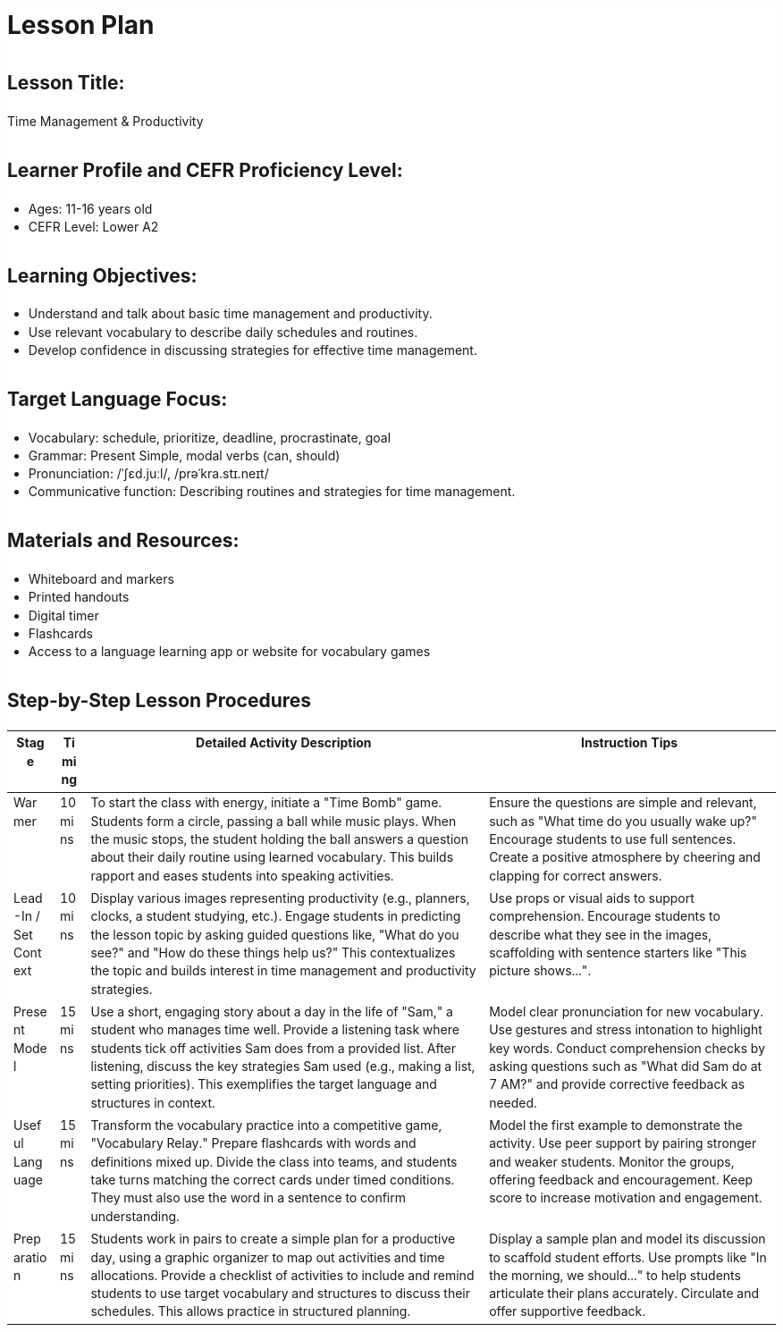 # Lesson Plan

## Lesson Title: 
Time Management & Productivity

## Learner Profile and CEFR Proficiency Level:
- Ages: 11-16 years old
- CEFR Level: Lower A2

## Learning Objectives:
- Understand and talk about basic time management and productivity.
- Use relevant vocabulary to describe daily schedules and routines.
- Develop confidence in discussing strategies for effective time management.

## Target Language Focus:
- Vocabulary: schedule, prioritize, deadline, procrastinate, goal
- Grammar: Present Simple, modal verbs (can, should)
- Pronunciation: /ˈʃɛd.juːl/, /prəˈkra.stɪ.neɪt/
- Communicative function: Describing routines and strategies for time management.

## Materials and Resources:
- Whiteboard and markers
- Printed handouts 
- Digital timer
- Flashcards 
- Access to a language learning app or website for vocabulary games

## Step-by-Step Lesson Procedures

| Stage                        | Timing | Detailed Activity Description                                                                                                                                                                                                                                                                                                          | Instruction Tips                                                                                                                                                                                                        |
|------------------------------|--------|------------------------------------------------------------------------------------------------------------------------------------------------------------------------------------------------------------------------------------------------------------------------------------------------------------------------------------------|------------------------------------------------------------------------------------------------------------------------------------------------------------------------------------------------------------------------|
| Warmer                       | 10 mins| To start the class with energy, initiate a "Time Bomb" game. Students form a circle, passing a ball while music plays. When the music stops, the student holding the ball answers a question about their daily routine using learned vocabulary. This builds rapport and eases students into speaking activities.                                                           | Ensure the questions are simple and relevant, such as "What time do you usually wake up?" Encourage students to use full sentences. Create a positive atmosphere by cheering and clapping for correct answers.                             |
| Lead-In / Set Context        | 10 mins| Display various images representing productivity (e.g., planners, clocks, a student studying, etc.). Engage students in predicting the lesson topic by asking guided questions like, "What do you see?" and "How do these things help us?" This contextualizes the topic and builds interest in time management and productivity strategies.                                      | Use props or visual aids to support comprehension. Encourage students to describe what they see in the images, scaffolding with sentence starters like "This picture shows...".                                                                                 |
| Present Model                | 15 mins| Use a short, engaging story about a day in the life of "Sam," a student who manages time well. Provide a listening task where students tick off activities Sam does from a provided list. After listening, discuss the key strategies Sam used (e.g., making a list, setting priorities). This exemplifies the target language and structures in context.                                  | Model clear pronunciation for new vocabulary. Use gestures and stress intonation to highlight key words. Conduct comprehension checks by asking questions such as "What did Sam do at 7 AM?" and provide corrective feedback as needed.                             |
| Useful Language              | 15 mins| Transform the vocabulary practice into a competitive game, "Vocabulary Relay." Prepare flashcards with words and definitions mixed up. Divide the class into teams, and students take turns matching the correct cards under timed conditions. They must also use the word in a sentence to confirm understanding.                                              | Model the first example to demonstrate the activity. Use peer support by pairing stronger and weaker students. Monitor the groups, offering feedback and encouragement. Keep score to increase motivation and engagement.                                         |
| Preparation                  | 15 mins| Students work in pairs to create a simple plan for a productive day, using a graphic organizer to map out activities and time allocations. Provide a checklist of activities to include and remind students to use target vocabulary and structures to discuss their schedules. This allows practice in structured planning.                                                   | Display a sample plan and model its discussion to scaffold student efforts. Use prompts like "In the morning, we should..." to help students articulate their plans accurately. Circulate and offer supportive feedback.                                         |